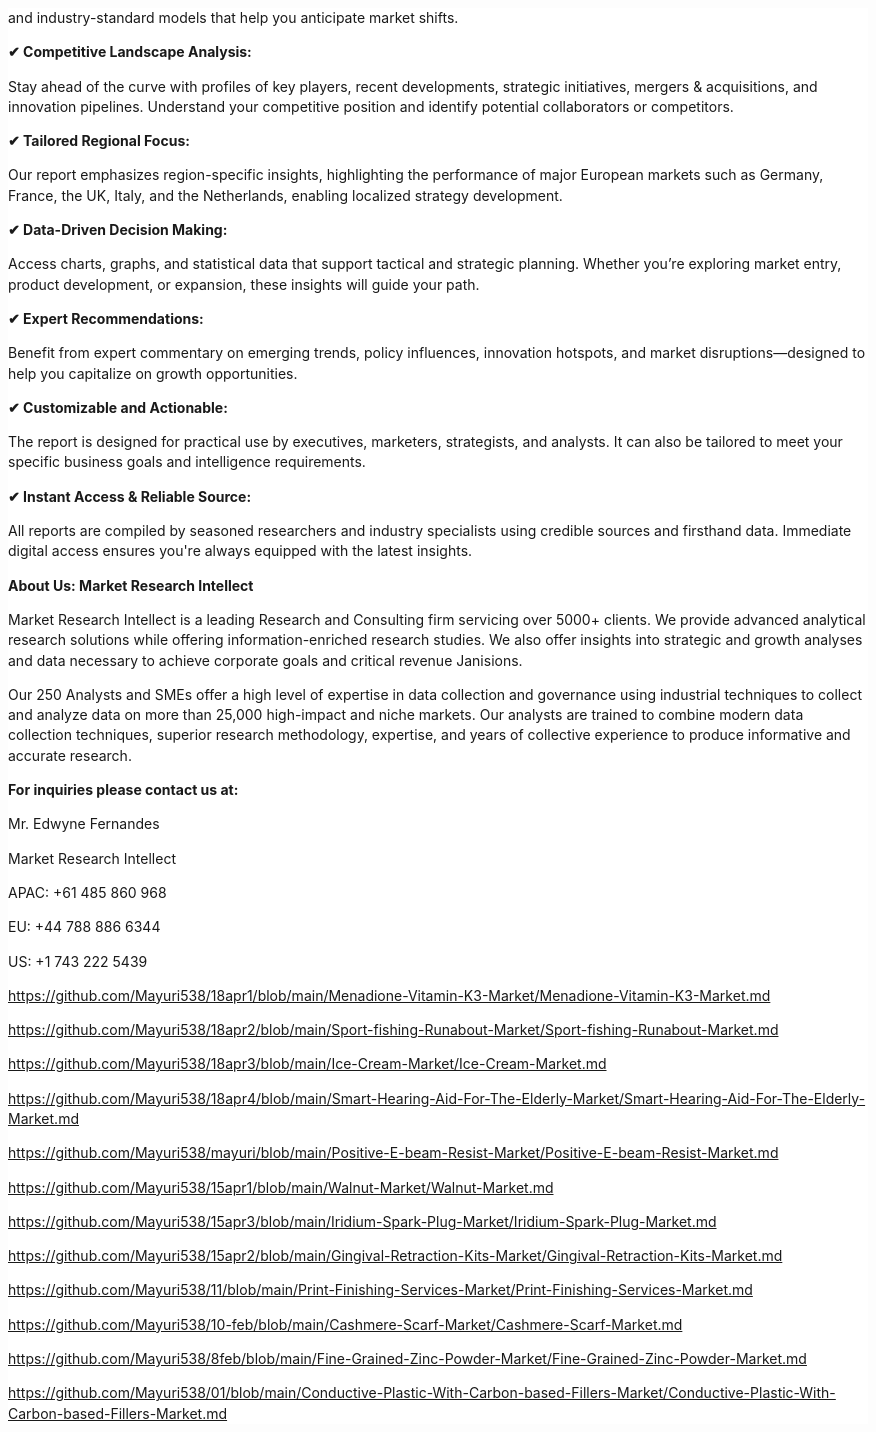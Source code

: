 and industry-standard models that help you anticipate market shifts.</p><p><strong>✔ Competitive Landscape Analysis:</strong></p><p>Stay ahead of the curve with profiles of key players, recent developments, strategic initiatives, mergers &amp; acquisitions, and innovation pipelines. Understand your competitive position and identify potential collaborators or competitors.</p><p><strong>✔ Tailored Regional Focus:</strong></p><p>Our report emphasizes region-specific insights, highlighting the performance of major European markets such as Germany, France, the UK, Italy, and the Netherlands, enabling localized strategy development.</p><p><strong>✔ Data-Driven Decision Making:</strong></p><p>Access charts, graphs, and statistical data that support tactical and strategic planning. Whether you&rsquo;re exploring market entry, product development, or expansion, these insights will guide your path.</p><p><strong>✔ Expert Recommendations:</strong></p><p>Benefit from expert commentary on emerging trends, policy influences, innovation hotspots, and market disruptions&mdash;designed to help you capitalize on growth opportunities.</p><p><strong>✔ Customizable and Actionable:</strong></p><p>The report is designed for practical use by executives, marketers, strategists, and analysts. It can also be tailored to meet your specific business goals and intelligence requirements.</p><p><strong>✔ Instant Access &amp; Reliable Source:</strong></p><p>All reports are compiled by seasoned researchers and industry specialists using credible sources and firsthand data. Immediate digital access ensures you're always equipped with the latest insights.</p><p><strong><span class="font-[700]">About Us: Market Research Intellect</span></strong></p><p><span class="">Market Research Intellect is a leading Research and Consulting firm servicing over 5000+ clients. We provide advanced analytical research solutions while offering information-enriched research studies.&nbsp;</span>We also offer insights into strategic and growth analyses and data necessary to achieve corporate goals and critical revenue Janisions.</p><p><span class="">Our 250 Analysts and SMEs offer a high level of expertise in data collection and governance using industrial techniques to collect and analyze data on more than 25,000 high-impact and niche markets. Our analysts are trained to combine modern data collection techniques, superior research methodology, expertise, and years of collective experience to produce informative and accurate research.</span></p><p><strong>For inquiries please contact us at:</strong></p><p>Mr. Edwyne Fernandes</p><p>Market Research Intellect</p><p>APAC: +61 485 860 968</p><p>EU: +44 788 886 6344</p><p>US: +1 743 222 5439</p><p><a href="https://github.com/Mayuri538/18apr1/blob/main/Menadione-Vitamin-K3-Market/Menadione-Vitamin-K3-Market.md">https://github.com/Mayuri538/18apr1/blob/main/Menadione-Vitamin-K3-Market/Menadione-Vitamin-K3-Market.md</a></p><p><a href="https://github.com/Mayuri538/18apr2/blob/main/Sport-fishing-Runabout-Market/Sport-fishing-Runabout-Market.md">https://github.com/Mayuri538/18apr2/blob/main/Sport-fishing-Runabout-Market/Sport-fishing-Runabout-Market.md</a></p><p><a href="https://github.com/Mayuri538/18apr3/blob/main/Ice-Cream-Market/Ice-Cream-Market.md">https://github.com/Mayuri538/18apr3/blob/main/Ice-Cream-Market/Ice-Cream-Market.md</a></p><p><a href="https://github.com/Mayuri538/18apr4/blob/main/Smart-Hearing-Aid-For-The-Elderly-Market/Smart-Hearing-Aid-For-The-Elderly-Market.md">https://github.com/Mayuri538/18apr4/blob/main/Smart-Hearing-Aid-For-The-Elderly-Market/Smart-Hearing-Aid-For-The-Elderly-Market.md</a></p><p><a href="https://github.com/Mayuri538/mayuri/blob/main/Positive-E-beam-Resist-Market/Positive-E-beam-Resist-Market.md">https://github.com/Mayuri538/mayuri/blob/main/Positive-E-beam-Resist-Market/Positive-E-beam-Resist-Market.md</a></p><p><a href="https://github.com/Mayuri538/15apr1/blob/main/Walnut-Market/Walnut-Market.md">https://github.com/Mayuri538/15apr1/blob/main/Walnut-Market/Walnut-Market.md</a></p><p><a href="https://github.com/Mayuri538/15apr3/blob/main/Iridium-Spark-Plug-Market/Iridium-Spark-Plug-Market.md">https://github.com/Mayuri538/15apr3/blob/main/Iridium-Spark-Plug-Market/Iridium-Spark-Plug-Market.md</a></p><p><a href="https://github.com/Mayuri538/15apr2/blob/main/Gingival-Retraction-Kits-Market/Gingival-Retraction-Kits-Market.md">https://github.com/Mayuri538/15apr2/blob/main/Gingival-Retraction-Kits-Market/Gingival-Retraction-Kits-Market.md</a></p><p><a href="https://github.com/Mayuri538/11/blob/main/Print-Finishing-Services-Market/Print-Finishing-Services-Market.md">https://github.com/Mayuri538/11/blob/main/Print-Finishing-Services-Market/Print-Finishing-Services-Market.md</a></p><p><a href="https://github.com/Mayuri538/10-feb/blob/main/Cashmere-Scarf-Market/Cashmere-Scarf-Market.md">https://github.com/Mayuri538/10-feb/blob/main/Cashmere-Scarf-Market/Cashmere-Scarf-Market.md</a></p><p><a href="https://github.com/Mayuri538/8feb/blob/main/Fine-Grained-Zinc-Powder-Market/Fine-Grained-Zinc-Powder-Market.md">https://github.com/Mayuri538/8feb/blob/main/Fine-Grained-Zinc-Powder-Market/Fine-Grained-Zinc-Powder-Market.md</a></p><p><a href="https://github.com/Mayuri538/01/blob/main/Conductive-Plastic-With-Carbon-based-Fillers-Market/Conductive-Plastic-With-Carbon-based-Fillers-Market.md">https://github.com/Mayuri538/01/blob/main/Conductive-Plastic-With-Carbon-based-Fillers-Market/Conductive-Plastic-With-Carbon-based-Fillers-Market.md</a></p>

